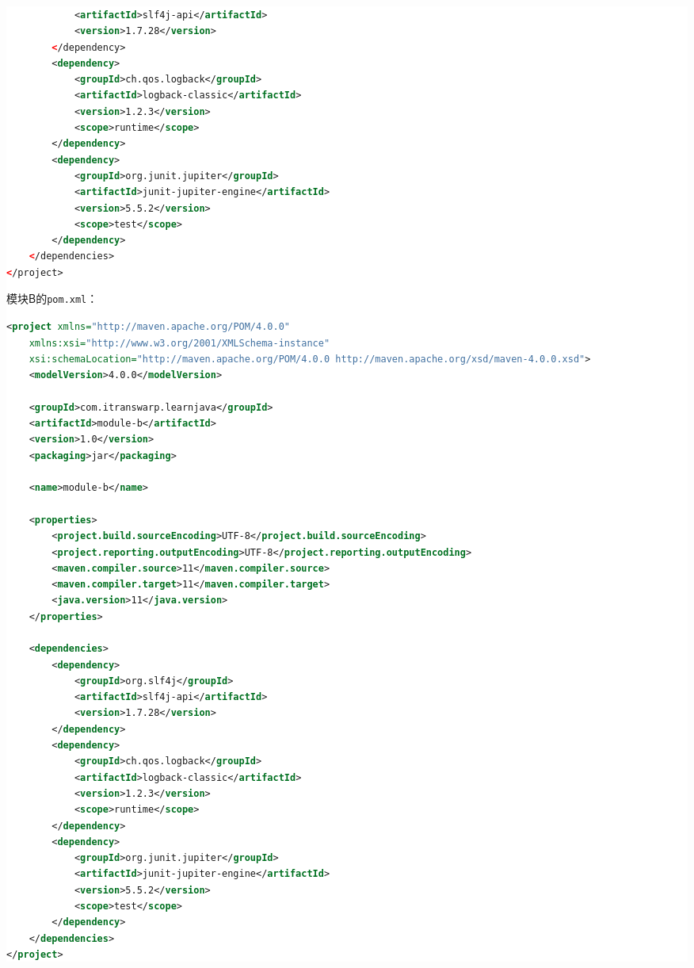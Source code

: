 ```xml
            <artifactId>slf4j-api</artifactId>
            <version>1.7.28</version>
        </dependency>
        <dependency>
            <groupId>ch.qos.logback</groupId>
            <artifactId>logback-classic</artifactId>
            <version>1.2.3</version>
            <scope>runtime</scope>
        </dependency>
        <dependency>
            <groupId>org.junit.jupiter</groupId>
            <artifactId>junit-jupiter-engine</artifactId>
            <version>5.5.2</version>
            <scope>test</scope>
        </dependency>
    </dependencies>
</project>
```

模块B的`pom.xml`：

```xml
<project xmlns="http://maven.apache.org/POM/4.0.0"
    xmlns:xsi="http://www.w3.org/2001/XMLSchema-instance"
    xsi:schemaLocation="http://maven.apache.org/POM/4.0.0 http://maven.apache.org/xsd/maven-4.0.0.xsd">
    <modelVersion>4.0.0</modelVersion>

    <groupId>com.itranswarp.learnjava</groupId>
    <artifactId>module-b</artifactId>
    <version>1.0</version>
    <packaging>jar</packaging>

    <name>module-b</name>

    <properties>
        <project.build.sourceEncoding>UTF-8</project.build.sourceEncoding>
        <project.reporting.outputEncoding>UTF-8</project.reporting.outputEncoding>
        <maven.compiler.source>11</maven.compiler.source>
        <maven.compiler.target>11</maven.compiler.target>
        <java.version>11</java.version>
    </properties>

    <dependencies>
        <dependency>
            <groupId>org.slf4j</groupId>
            <artifactId>slf4j-api</artifactId>
            <version>1.7.28</version>
        </dependency>
        <dependency>
            <groupId>ch.qos.logback</groupId>
            <artifactId>logback-classic</artifactId>
            <version>1.2.3</version>
            <scope>runtime</scope>
        </dependency>
        <dependency>
            <groupId>org.junit.jupiter</groupId>
            <artifactId>junit-jupiter-engine</artifactId>
            <version>5.5.2</version>
            <scope>test</scope>
        </dependency>
    </dependencies>
</project>
```
